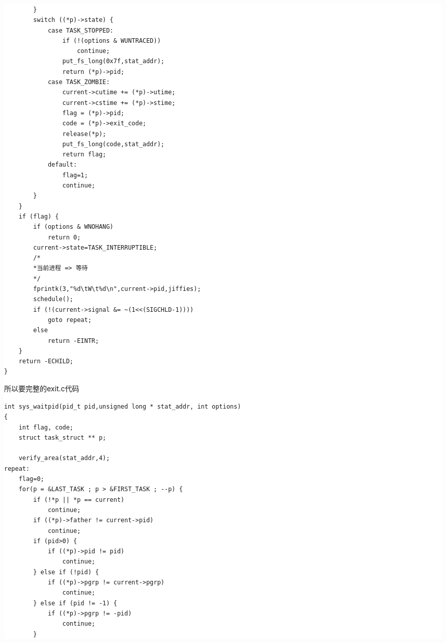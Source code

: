 ```
        }
        switch ((*p)->state) {
            case TASK_STOPPED:
                if (!(options & WUNTRACED))
                    continue;
                put_fs_long(0x7f,stat_addr);
                return (*p)->pid;
            case TASK_ZOMBIE:
                current->cutime += (*p)->utime;
                current->cstime += (*p)->stime;
                flag = (*p)->pid;
                code = (*p)->exit_code;
                release(*p);
                put_fs_long(code,stat_addr);
                return flag;
            default:
                flag=1;
                continue;
        }
    }
    if (flag) {
        if (options & WNOHANG)
            return 0;
        current->state=TASK_INTERRUPTIBLE;
        /*
        *当前进程 => 等待
        */
        fprintk(3,"%d\tW\t%d\n",current->pid,jiffies);
        schedule();
        if (!(current->signal &= ~(1<<(SIGCHLD-1))))
            goto repeat;
        else
            return -EINTR;
    }
    return -ECHILD;
}
```

所以要完整的exit.c代码

```
int sys_waitpid(pid_t pid,unsigned long * stat_addr, int options)
{
    int flag, code;
    struct task_struct ** p;

    verify_area(stat_addr,4);
repeat:
    flag=0;
    for(p = &LAST_TASK ; p > &FIRST_TASK ; --p) {
        if (!*p || *p == current)
            continue;
        if ((*p)->father != current->pid)
            continue;
        if (pid>0) {
            if ((*p)->pid != pid)
                continue;
        } else if (!pid) {
            if ((*p)->pgrp != current->pgrp)
                continue;
        } else if (pid != -1) {
            if ((*p)->pgrp != -pid)
                continue;
        }
```